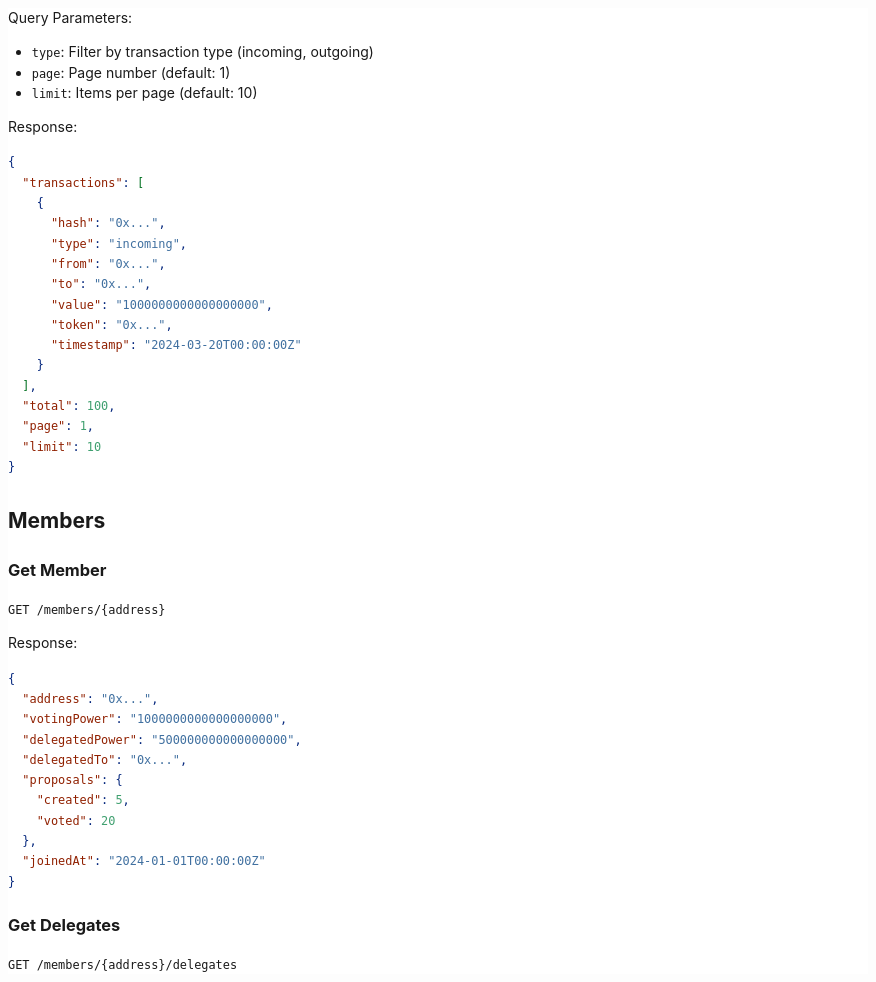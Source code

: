Query Parameters:
- `type`: Filter by transaction type (incoming, outgoing)
- `page`: Page number (default: 1)
- `limit`: Items per page (default: 10)

Response:
```json
{
  "transactions": [
    {
      "hash": "0x...",
      "type": "incoming",
      "from": "0x...",
      "to": "0x...",
      "value": "1000000000000000000",
      "token": "0x...",
      "timestamp": "2024-03-20T00:00:00Z"
    }
  ],
  "total": 100,
  "page": 1,
  "limit": 10
}
```

## Members

### Get Member

```http
GET /members/{address}
```

Response:
```json
{
  "address": "0x...",
  "votingPower": "1000000000000000000",
  "delegatedPower": "500000000000000000",
  "delegatedTo": "0x...",
  "proposals": {
    "created": 5,
    "voted": 20
  },
  "joinedAt": "2024-01-01T00:00:00Z"
}
```

### Get Delegates

```http
GET /members/{address}/delegates
```
